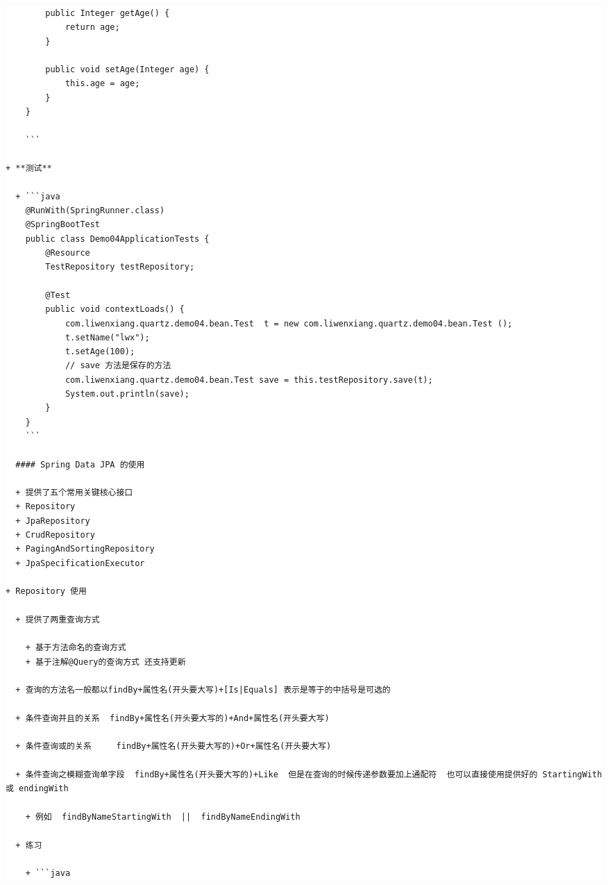   ```
          public Integer getAge() {
              return age;
          }
      
          public void setAge(Integer age) {
              this.age = age;
          }
      }
      
      ```

  + **测试**

    + ```java
      @RunWith(SpringRunner.class)
      @SpringBootTest
      public class Demo04ApplicationTests {
          @Resource
          TestRepository testRepository;
      
          @Test
          public void contextLoads() {
              com.liwenxiang.quartz.demo04.bean.Test  t = new com.liwenxiang.quartz.demo04.bean.Test ();
              t.setName("lwx");
              t.setAge(100);
              // save 方法是保存的方法
              com.liwenxiang.quartz.demo04.bean.Test save = this.testRepository.save(t);
              System.out.println(save);
          }
      }
      ```

    #### Spring Data JPA 的使用

    + 提供了五个常用关键核心接口
    + Repository
    + JpaRepository
    + CrudRepository
    + PagingAndSortingRepository
    + JpaSpecificationExecutor

  + Repository 使用

    + 提供了两重查询方式

      + 基于方法命名的查询方式
      + 基于注解@Query的查询方式 还支持更新

    + 查询的方法名一般都以findBy+属性名(开头要大写)+[Is|Equals] 表示是等于的中括号是可选的

    + 条件查询并且的关系  findBy+属性名(开头要大写的)+And+属性名(开头要大写)

    + 条件查询或的关系     findBy+属性名(开头要大写的)+Or+属性名(开头要大写)

    + 条件查询之模糊查询单字段  findBy+属性名(开头要大写的)+Like  但是在查询的时候传递参数要加上通配符  也可以直接使用提供好的 StartingWith 或 endingWith

      + 例如  findByNameStartingWith  ||  findByNameEndingWith

    + 练习

      + ```java
  ```